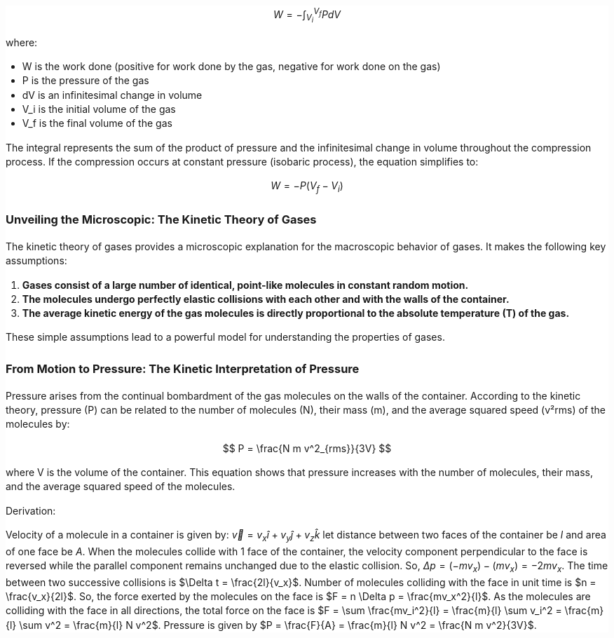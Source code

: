 $$
W = - \int_{V_i}^{V_f} P dV
$$

where:

* W is the work done (positive for work done by the gas, negative for work done on the gas)
* P is the pressure of the gas
* dV is an infinitesimal change in volume
* V_i is the initial volume of the gas
* V_f is the final volume of the gas

The integral represents the sum of the product of pressure and the infinitesimal change in volume throughout the compression process. If the compression occurs at constant pressure (isobaric process), the equation simplifies to:

$$
W = -P(V_f - V_i)
$$

### Unveiling the Microscopic: The Kinetic Theory of Gases

The kinetic theory of gases provides a microscopic explanation for the macroscopic behavior of gases. It makes the following key assumptions:

1. **Gases consist of a large number of identical, point-like molecules in constant random motion.**
2. **The molecules undergo perfectly elastic collisions with each other and with the walls of the container.**
3. **The average kinetic energy of the gas molecules is directly proportional to the absolute temperature (T) of the gas.**

These simple assumptions lead to a powerful model for understanding the properties of gases.

### From Motion to Pressure: The Kinetic Interpretation of Pressure

Pressure arises from the continual bombardment of the gas molecules on the walls of the container. According to the kinetic theory, pressure (P) can be related to the number of molecules (N), their mass (m), and the average squared speed (v²rms) of the molecules by:

$$
P = \frac{N m v^2_{rms}}{3V}
$$

where V is the volume of the container. This equation shows that pressure increases with the number of molecules, their mass, and the average squared speed of the molecules.

Derivation:

Velocity of a molecule in a container is given by: $\vec{v} = v_x \hat{i} + v_y \hat{j} + v_z \hat{k}$
let distance between two faces of the container be $l$ and area of one face be $A$.
When the molecules collide with 1 face of the container, the velocity component perpendicular to the face is reversed while the parallel component remains unchanged due to the elastic collision. So, $\Delta p = (-mv_x) - (mv_x) = -2mv_x$.
The time between two successive collisions is $\Delta t = \frac{2l}{v_x}$.
Number of molecules colliding with the face in unit time is $n = \frac{v_x}{2l}$.
So, the force exerted by the molecules on the face is $F = n \Delta p = \frac{mv_x^2}{l}$.
As the molecules are colliding with the face in all directions, the total force on the face is $F = \sum \frac{mv_i^2}{l} = \frac{m}{l} \sum v_i^2 = \frac{m}{l} \sum v^2 = \frac{m}{l} N v^2$.
Pressure is given by $P = \frac{F}{A} = \frac{m}{l} N v^2 = \frac{N m v^2}{3V}$.

